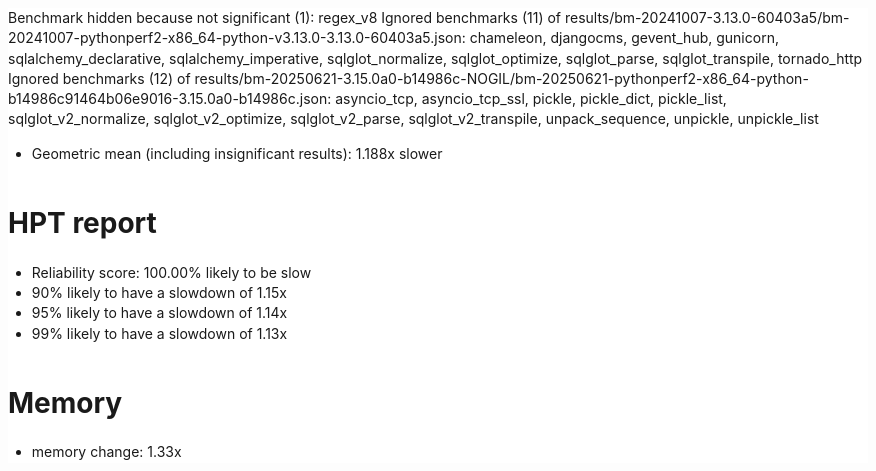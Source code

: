 Benchmark hidden because not significant (1): regex_v8
Ignored benchmarks (11) of results/bm-20241007-3.13.0-60403a5/bm-20241007-pythonperf2-x86_64-python-v3.13.0-3.13.0-60403a5.json: chameleon, djangocms, gevent_hub, gunicorn, sqlalchemy_declarative, sqlalchemy_imperative, sqlglot_normalize, sqlglot_optimize, sqlglot_parse, sqlglot_transpile, tornado_http
Ignored benchmarks (12) of results/bm-20250621-3.15.0a0-b14986c-NOGIL/bm-20250621-pythonperf2-x86_64-python-b14986c91464b06e9016-3.15.0a0-b14986c.json: asyncio_tcp, asyncio_tcp_ssl, pickle, pickle_dict, pickle_list, sqlglot_v2_normalize, sqlglot_v2_optimize, sqlglot_v2_parse, sqlglot_v2_transpile, unpack_sequence, unpickle, unpickle_list

- Geometric mean (including insignificant results): 1.188x slower

# HPT report

- Reliability score: 100.00% likely to be slow
- 90% likely to have a slowdown of 1.15x
- 95% likely to have a slowdown of 1.14x
- 99% likely to have a slowdown of 1.13x

# Memory
- memory change: 1.33x
